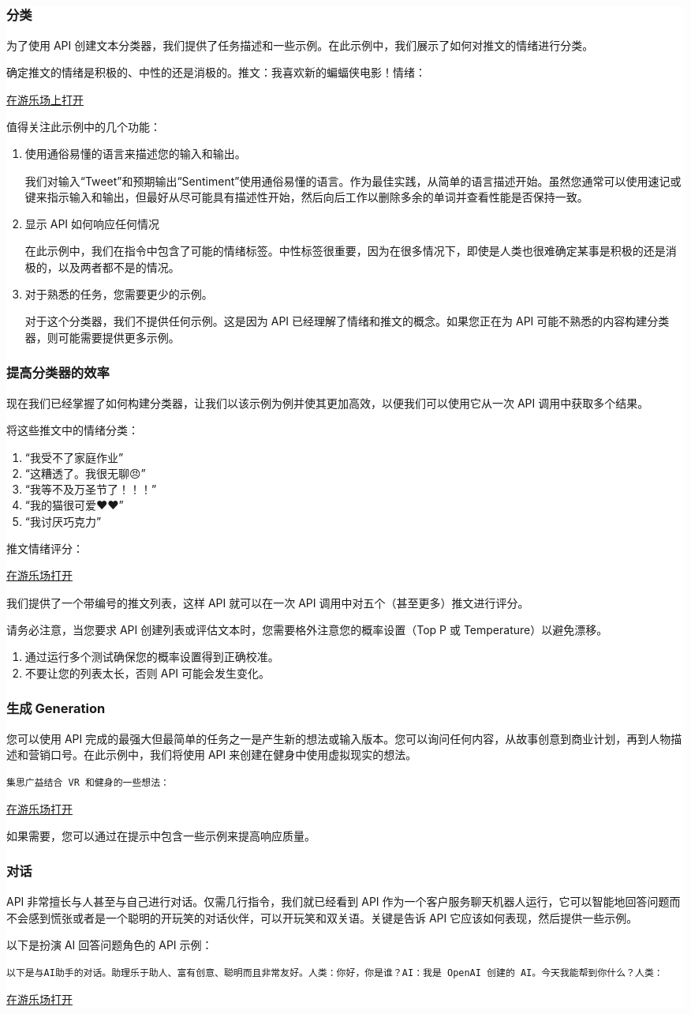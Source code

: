 ### 分类
为了使用 API 创建文本分类器，我们提供了任务描述和一些示例。在此示例中，我们展示了如何对推文的情绪进行分类。

确定推文的情绪是积极的、中性的还是消极的。推文：我喜欢新的蝙蝠侠电影！情绪：

[在游乐场上打开](https://beta.openai.com/playground/p/default-tweet-classifier)

值得关注此示例中的几个功能：

1. 使用通俗易懂的语言来描述您的输入和输出。

	我们对输入“Tweet”和预期输出“Sentiment”使用通俗易懂的语言。作为最佳实践，从简单的语言描述开始。虽然您通常可以使用速记或键来指示输入和输出，但最好从尽可能具有描述性开始，然后向后工作以删除多余的单词并查看性能是否保持一致。
2. 显示 API 如何响应任何情况

	在此示例中，我们在指令中包含了可能的情绪标签。中性标签很重要，因为在很多情况下，即使是人类也很难确定某事是积极的还是消极的，以及两者都不是的情况。
3. 对于熟悉的任务，您需要更少的示例。

	对于这个分类器，我们不提供任何示例。这是因为 API 已经理解了情绪和推文的概念。如果您正在为 API 可能不熟悉的内容构建分类器，则可能需要提供更多示例。

### 提高分类器的效率
现在我们已经掌握了如何构建分类器，让我们以该示例为例并使其更加高效，以便我们可以使用它从一次 API 调用中获取多个结果。

将这些推文中的情绪分类：

1. “我受不了家庭作业”
2. “这糟透了。我很无聊😠”
3. “我等不及万圣节了！！！” 
4. “我的猫很可爱❤️❤️”
5. “我讨厌巧克力” 

推文情绪评分：

[在游乐场打开](https://beta.openai.com/playground/p/default-adv-tweet-classifier)

我们提供了一个带编号的推文列表，这样 API 就可以在一次 API 调用中对五个（甚至更多）推文进行评分。

请务必注意，当您要求 API 创建列表或评估文本时，您需要格外注意您的概率设置（Top P 或 Temperature）以避免漂移。

1. 通过运行多个测试确保您的概率设置得到正确校准。
2. 不要让您的列表太长，否则 API 可能会发生变化。

### 生成 Generation
您可以使用 API 完成的最强大但最简单的任务之一是产生新的想法或输入版本。您可以询问任何内容，从故事创意到商业计划，再到人物描述和营销口号。在此示例中，我们将使用 API 来创建在健身中使用虚拟现实的想法。

	集思广益结合 VR 和健身的一些想法：
[在游乐场打开](https://beta.openai.com/playground/p/default-vr-fitness)

如果需要，您可以通过在提示中包含一些示例来提高响应质量。
### 对话
API 非常擅长与人甚至与自己进行对话。仅需几行指令，我们就已经看到 API 作为一个客户服务聊天机器人运行，它可以智能地回答问题而不会感到慌张或者是一个聪明的开玩笑的对话伙伴，可以开玩笑和双关语。关键是告诉 API 它应该如何表现，然后提供一些示例。

以下是扮演 AI 回答问题角色的 API 示例：

	以下是与AI助手的对话。助理乐于助人、富有创意、聪明而且非常友好。人类：你好，你是谁？AI：我是 OpenAI 创建的 AI。今天我能帮到你什么？人类：
[在游乐场打开](https://beta.openai.com/playground/p/default-chat)
